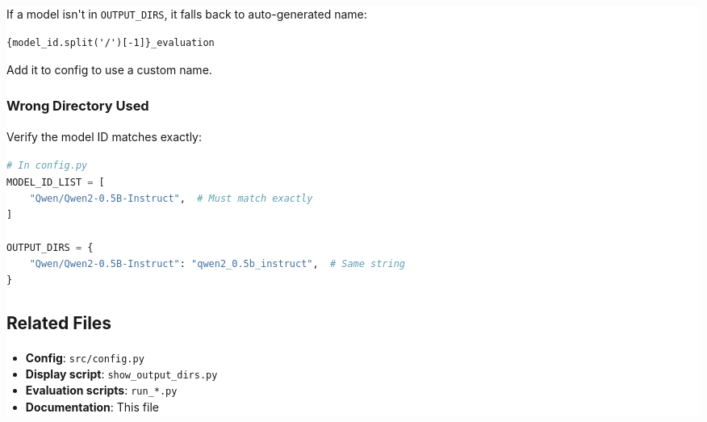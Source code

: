 If a model isn't in `OUTPUT_DIRS`, it falls back to auto-generated name:
```
{model_id.split('/')[-1]}_evaluation
```

Add it to config to use a custom name.

### Wrong Directory Used

Verify the model ID matches exactly:
```python
# In config.py
MODEL_ID_LIST = [
    "Qwen/Qwen2-0.5B-Instruct",  # Must match exactly
]

OUTPUT_DIRS = {
    "Qwen/Qwen2-0.5B-Instruct": "qwen2_0.5b_instruct",  # Same string
}
```

## Related Files

- **Config**: `src/config.py`
- **Display script**: `show_output_dirs.py`
- **Evaluation scripts**: `run_*.py`
- **Documentation**: This file
